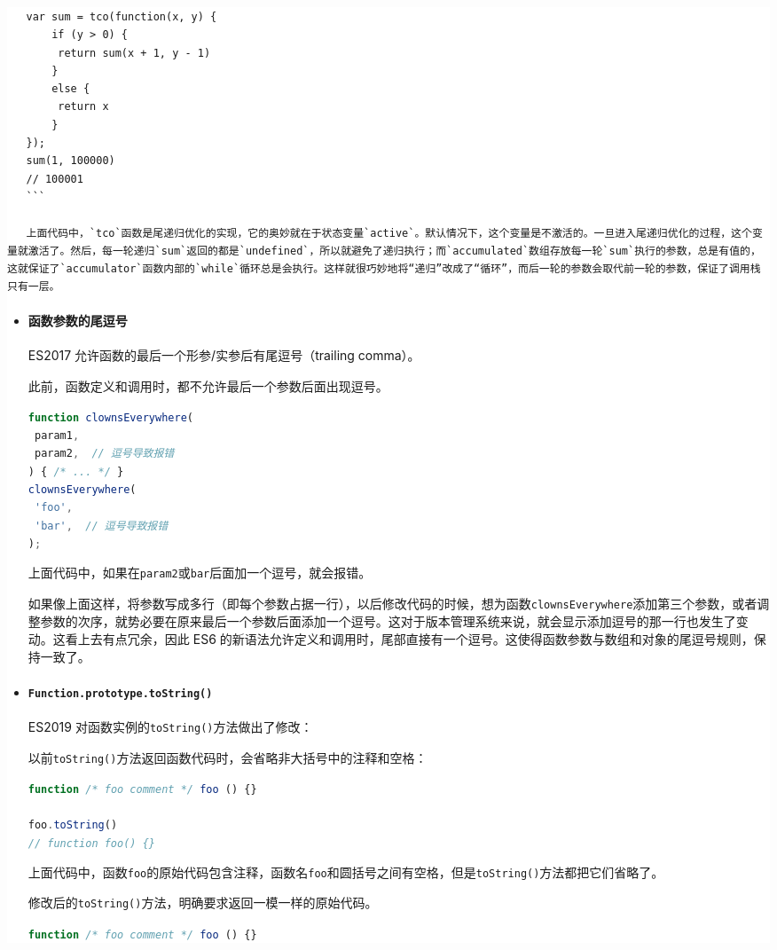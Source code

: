        var sum = tco(function(x, y) {
           if (y > 0) {
           	return sum(x + 1, y - 1)
           }
           else {
           	return x
           }
       });
       sum(1, 100000)
       // 100001
       ```
  
       上面代码中，`tco`函数是尾递归优化的实现，它的奥妙就在于状态变量`active`。默认情况下，这个变量是不激活的。一旦进入尾递归优化的过程，这个变量就激活了。然后，每一轮递归`sum`返回的都是`undefined`，所以就避免了递归执行；而`accumulated`数组存放每一轮`sum`执行的参数，总是有值的，这就保证了`accumulator`函数内部的`while`循环总是会执行。这样就很巧妙地将“递归”改成了“循环”，而后一轮的参数会取代前一轮的参数，保证了调用栈只有一层。
  
  - #### 函数参数的尾逗号
  
    ES2017 允许函数的最后一个形参/实参后有尾逗号（trailing comma）。
  
    此前，函数定义和调用时，都不允许最后一个参数后面出现逗号。
  
    ```js
    function clownsEverywhere(
     param1,
     param2,  // 逗号导致报错
    ) { /* ... */ }
    clownsEverywhere(
     'foo',
     'bar',  // 逗号导致报错
    );
    ```
  
    上面代码中，如果在`param2`或`bar`后面加一个逗号，就会报错。
  
    如果像上面这样，将参数写成多行（即每个参数占据一行），以后修改代码的时候，想为函数`clownsEverywhere`添加第三个参数，或者调整参数的次序，就势必要在原来最后一个参数后面添加一个逗号。这对于版本管理系统来说，就会显示添加逗号的那一行也发生了变动。这看上去有点冗余，因此 ES6 的新语法允许定义和调用时，尾部直接有一个逗号。这使得函数参数与数组和对象的尾逗号规则，保持一致了。
  
  - #### `Function.prototype.toString()`
  
    ES2019 对函数实例的`toString()`方法做出了修改：
  
    以前`toString()`方法返回函数代码时，会省略非大括号中的注释和空格：
  
    ```js
    function /* foo comment */ foo () {}
    
    foo.toString()
    // function foo() {}
    ```
  
    上面代码中，函数`foo`的原始代码包含注释，函数名`foo`和圆括号之间有空格，但是`toString()`方法都把它们省略了。
  
    修改后的`toString()`方法，明确要求返回一模一样的原始代码。
  
    ```js
    function /* foo comment */ foo () {}
    